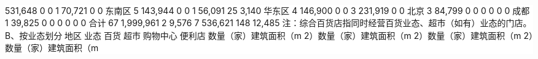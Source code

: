 531,648
0
0
1
70,721
0
0
东南区
5
143,944
0
0
1
56,091
25
3,140
华东区
4
146,900
0
0
3
231,919
0
0
北京
3
84,799
0
0
0
0
0
0
成都
1
39,825
0
0
0
0
0
0
合计
67
1,999,961
2
9,576
7
536,621
148
12,485
注：综合百货店指同时经营百货业态、超市（如有）业态的门店。
B、按业态划分
地区
业态
百货
超市
购物中心
便利店
数量（家）建筑面积（m
2）数量（家）建筑面积（m
2）数量（家）建筑面积（m
2）数量（家）建筑面积（m